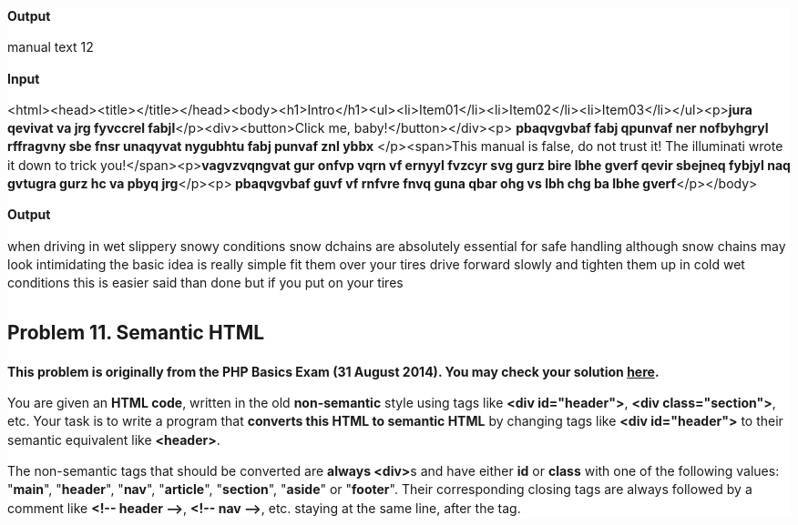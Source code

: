 </td>
</tr>
<tr>
<td width="576">
<p><strong>Output</strong></p>
</td>
</tr>
<tr>
<td width="576">
<p>manual text 12</p>
</td>
</tr>
<tr>
<td width="576">
</td>
</tr>
<tr>
<td width="576">
<p><strong>Input</strong></p>
</td>
</tr>
<tr>
<td width="576">
<p>&lt;html&gt;&lt;head&gt;&lt;title&gt;&lt;/title&gt;&lt;/head&gt;&lt;body&gt;&lt;h1&gt;Intro&lt;/h1&gt;&lt;ul&gt;&lt;li&gt;Item01&lt;/li&gt;&lt;li&gt;Item02&lt;/li&gt;&lt;li&gt;Item03&lt;/li&gt;&lt;/ul&gt;&lt;p&gt;<strong>jura qevivat va jrg fyvccrel fabjl</strong>&lt;/p&gt;&lt;div&gt;&lt;button&gt;Click me, baby!&lt;/button&gt;&lt;/div&gt;&lt;p&gt; <strong>pbaqvgvbaf fabj qpunvaf ner nofbyhgryl rffragvny sbe fnsr unaqyvat nygubhtu fabj punvaf znl ybbx</strong> &lt;/p&gt;&lt;span&gt;This manual is false, do not trust it! The illuminati wrote it down to trick you!&lt;/span&gt;&lt;p&gt;<strong>vagvzvqngvat gur onfvp vqrn vf ernyyl fvzcyr svg gurz bire lbhe gverf qevir sbejneq fybjyl naq gvtugra gurz hc va pbyq jrg</strong>&lt;/p&gt;&lt;p&gt;<strong> pbaqvgvbaf guvf vf rnfvre fnvq guna qbar ohg vs lbh chg ba lbhe gverf</strong>&lt;/p&gt;&lt;/body&gt;</p>
</td>
</tr>
<tr>
<td width="576">
<p><strong>Output</strong></p>
</td>
</tr>
<tr>
<td width="576">
<p>when driving in wet slippery snowy conditions snow dchains are absolutely essential for safe handling although snow chains may look intimidating the basic idea is really simple fit them over your tires drive forward slowly and tighten them up in cold wet conditions this is easier said than done but if you put on your tires</p>
</td>
</tr>
</tbody>
</table>
<h2>Problem 11. Semantic HTML</h2>
<p><strong>This problem is originally from the PHP Basics Exam (31 August 2014). You may check your solution </strong><a href="https://judge.softuni.bg/Contests/Practice/Index/84#4"><strong>here</strong></a><strong>.</strong></p>
<p>You are given an <strong>HTML code</strong>, written in the old <strong>non-semantic</strong> style using tags like <strong>&lt;div id="header"&gt;</strong>, <strong>&lt;div class="section"&gt;</strong>, etc. Your task is to write a program that <strong>converts this HTML to semantic HTML</strong> by changing tags like <strong>&lt;div id="header"&gt;</strong> to their semantic equivalent like <strong>&lt;header&gt;</strong>.</p>
<p>The non-semantic tags that should be converted are <strong>always &lt;div&gt;</strong>s and have either <strong>id</strong> or <strong>class</strong> with one of the following values: "<strong>main</strong>", "<strong>header</strong>", "<strong>nav</strong>", "<strong>article</strong>", "<strong>section</strong>", "<strong>aside</strong>" or "<strong>footer</strong>". Their corresponding closing tags are always followed by a comment like <strong>&lt;!-- header --&gt;</strong>, <strong>&lt;!-- nav --&gt;</strong>, etc. staying at the same line, after the tag.</p>